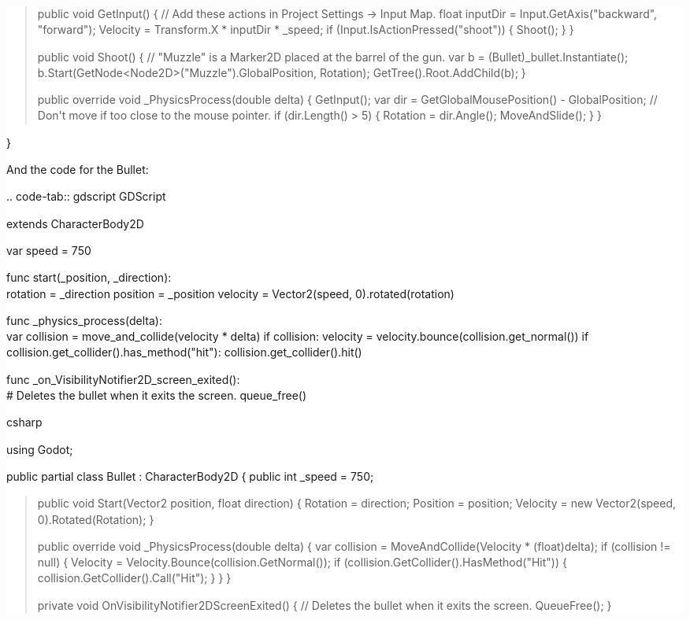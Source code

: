 > public void GetInput() { // Add these actions in Project Settings
> -&gt; Input Map. float inputDir = Input.GetAxis("backward",
> "forward"); Velocity = Transform.X \* inputDir \* \_speed; if
> (Input.IsActionPressed("shoot")) { Shoot(); } }
>
> public void Shoot() { // "Muzzle" is a Marker2D placed at the barrel
> of the gun. var b = (Bullet)\_bullet.Instantiate();
> b.Start(GetNode&lt;Node2D&gt;("Muzzle").GlobalPosition, Rotation);
> GetTree().Root.AddChild(b); }
>
> public override void \_PhysicsProcess(double delta) { GetInput(); var
> dir = GetGlobalMousePosition() - GlobalPosition; // Don't move if too
> close to the mouse pointer. if (dir.Length() &gt; 5) { Rotation =
> dir.Angle(); MoveAndSlide(); } }

}

And the code for the Bullet:

.. code-tab:: gdscript GDScript

extends CharacterBody2D

var speed = 750

func start(\_position, \_direction):  
rotation = \_direction position = \_position velocity = Vector2(speed,
0).rotated(rotation)

func \_physics\_process(delta):  
var collision = move\_and\_collide(velocity \* delta) if collision:
velocity = velocity.bounce(collision.get\_normal()) if
collision.get\_collider().has\_method("hit"):
collision.get\_collider().hit()

func \_on\_VisibilityNotifier2D\_screen\_exited():  
\# Deletes the bullet when it exits the screen. queue\_free()

csharp

using Godot;

public partial class Bullet : CharacterBody2D { public int \_speed =
750;

> public void Start(Vector2 position, float direction) { Rotation =
> direction; Position = position; Velocity = new Vector2(speed,
> 0).Rotated(Rotation); }
>
> public override void \_PhysicsProcess(double delta) { var collision =
> MoveAndCollide(Velocity \* (float)delta); if (collision != null) {
> Velocity = Velocity.Bounce(collision.GetNormal()); if
> (collision.GetCollider().HasMethod("Hit")) {
> collision.GetCollider().Call("Hit"); } } }
>
> private void OnVisibilityNotifier2DScreenExited() { // Deletes the
> bullet when it exits the screen. QueueFree(); }
